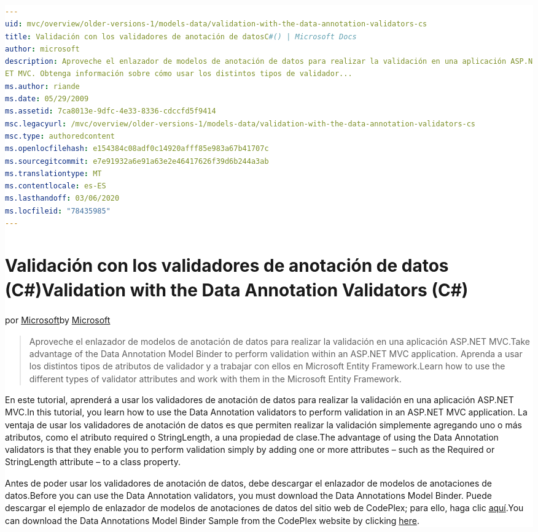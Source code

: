 ```yaml
---
uid: mvc/overview/older-versions-1/models-data/validation-with-the-data-annotation-validators-cs
title: Validación con los validadores de anotación de datosC#() | Microsoft Docs
author: microsoft
description: Aproveche el enlazador de modelos de anotación de datos para realizar la validación en una aplicación ASP.NET MVC. Obtenga información sobre cómo usar los distintos tipos de validador...
ms.author: riande
ms.date: 05/29/2009
ms.assetid: 7ca8013e-9dfc-4e33-8336-cdccfd5f9414
msc.legacyurl: /mvc/overview/older-versions-1/models-data/validation-with-the-data-annotation-validators-cs
msc.type: authoredcontent
ms.openlocfilehash: e154384c08adf0c14920afff85e983a67b41707c
ms.sourcegitcommit: e7e91932a6e91a63e2e46417626f39d6b244a3ab
ms.translationtype: MT
ms.contentlocale: es-ES
ms.lasthandoff: 03/06/2020
ms.locfileid: "78435985"
---
```

# <a name="validation-with-the-data-annotation-validators-c"></a><span data-ttu-id="0df31-104">Validación con los validadores de anotación de datos (C#)</span><span class="sxs-lookup"><span data-stu-id="0df31-104">Validation with the Data Annotation Validators (C#)</span></span>

<span data-ttu-id="0df31-105">por [Microsoft](https://github.com/microsoft)</span><span class="sxs-lookup"><span data-stu-id="0df31-105">by [Microsoft](https://github.com/microsoft)</span></span>

> <span data-ttu-id="0df31-106">Aproveche el enlazador de modelos de anotación de datos para realizar la validación en una aplicación ASP.NET MVC.</span><span class="sxs-lookup"><span data-stu-id="0df31-106">Take advantage of the Data Annotation Model Binder to perform validation within an ASP.NET MVC application.</span></span> <span data-ttu-id="0df31-107">Aprenda a usar los distintos tipos de atributos de validador y a trabajar con ellos en Microsoft Entity Framework.</span><span class="sxs-lookup"><span data-stu-id="0df31-107">Learn how to use the different types of validator attributes and work with them in the Microsoft Entity Framework.</span></span>

<span data-ttu-id="0df31-108">En este tutorial, aprenderá a usar los validadores de anotación de datos para realizar la validación en una aplicación ASP.NET MVC.</span><span class="sxs-lookup"><span data-stu-id="0df31-108">In this tutorial, you learn how to use the Data Annotation validators to perform validation in an ASP.NET MVC application.</span></span> <span data-ttu-id="0df31-109">La ventaja de usar los validadores de anotación de datos es que permiten realizar la validación simplemente agregando uno o más atributos, como el atributo required o StringLength, a una propiedad de clase.</span><span class="sxs-lookup"><span data-stu-id="0df31-109">The advantage of using the Data Annotation validators is that they enable you to perform validation simply by adding one or more attributes – such as the Required or StringLength attribute – to a class property.</span></span>

<span data-ttu-id="0df31-110">Antes de poder usar los validadores de anotación de datos, debe descargar el enlazador de modelos de anotaciones de datos.</span><span class="sxs-lookup"><span data-stu-id="0df31-110">Before you can use the Data Annotation validators, you must download the Data Annotations Model Binder.</span></span> <span data-ttu-id="0df31-111">Puede descargar el ejemplo de enlazador de modelos de anotaciones de datos del sitio web de CodePlex; para ello, haga clic [aquí](http://aspnet.codeplex.com/Release/ProjectReleases.aspx?ReleaseId=24471).</span><span class="sxs-lookup"><span data-stu-id="0df31-111">You can download the Data Annotations Model Binder Sample from the CodePlex website by clicking [here](http://aspnet.codeplex.com/Release/ProjectReleases.aspx?ReleaseId=24471).</span></span>
